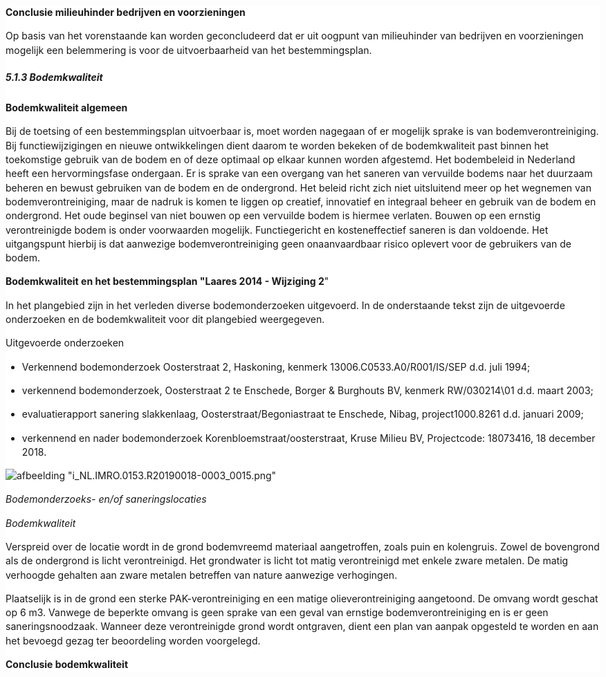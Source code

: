 **Conclusie milieuhinder bedrijven en voorzieningen**

Op basis van het vorenstaande kan worden geconcludeerd dat er uit oogpunt van milieuhinder van bedrijven en voorzieningen mogelijk een belemmering is voor de uitvoerbaarheid van het bestemmingsplan.

##### 5\.1\.3 Bodemkwaliteit

**Bodemkwaliteit algemeen**

Bij de toetsing of een bestemmingsplan uitvoerbaar is, moet worden nagegaan of er mogelijk sprake is van bodemverontreiniging. Bij functiewijzigingen en nieuwe ontwikkelingen dient daarom te worden bekeken of de bodemkwaliteit past binnen het toekomstige gebruik van de bodem en of deze optimaal op elkaar kunnen worden afgestemd. Het bodembeleid in Nederland heeft een hervormingsfase ondergaan. Er is sprake van een overgang van het saneren van vervuilde bodems naar het duurzaam beheren en bewust gebruiken van de bodem en de ondergrond. Het beleid richt zich niet uitsluitend meer op het wegnemen van bodemverontreiniging, maar de nadruk is komen te liggen op creatief, innovatief en integraal beheer en gebruik van de bodem en ondergrond. Het oude beginsel van niet bouwen op een vervuilde bodem is hiermee verlaten. Bouwen op een ernstig verontreinigde bodem is onder voorwaarden mogelijk. Functiegericht en kosteneffectief saneren is dan voldoende. Het uitgangspunt hierbij is dat aanwezige bodemverontreiniging geen onaanvaardbaar risico oplevert voor de gebruikers van de bodem.

**Bodemkwaliteit en het bestemmingsplan "**Laares 2014 \- Wijziging 2****"

In het plangebied zijn in het verleden diverse bodemonderzoeken uitgevoerd. In de onderstaande tekst zijn de uitgevoerde onderzoeken en de bodemkwaliteit voor dit plangebied weergegeven.

Uitgevoerde onderzoeken

* Verkennend bodemonderzoek Oosterstraat 2, Haskoning, kenmerk 13006\.C0533\.A0/R001/IS/SEP d.d. juli 1994;

* verkennend bodemonderzoek, Oosterstraat 2 te Enschede, Borger \& Burghouts BV, kenmerk RW/030214\\01 d.d. maart 2003;

* evaluatierapport sanering slakkenlaag, Oosterstraat/Begoniastraat te Enschede, Nibag, project1000\.8261 d.d. januari 2009;

* verkennend en nader bodemonderzoek Korenbloemstraat/oosterstraat, Kruse Milieu BV, Projectcode: 18073416, 18 december 2018\.

![afbeelding "i_NL.IMRO.0153.R20190018-0003_0015.png"](i_NL.IMRO.0153.R20190018-0003_0015.png)

*Bodemonderzoeks\- en/of saneringslocaties*

*Bodemkwaliteit*

Verspreid over de locatie wordt in de grond bodemvreemd materiaal aangetroffen, zoals puin en kolengruis. Zowel de bovengrond als de ondergrond is licht verontreinigd. Het grondwater is licht tot matig verontreinigd met enkele zware metalen. De matig verhoogde gehalten aan zware metalen betreffen van nature aanwezige verhogingen.

Plaatselijk is in de grond een sterke PAK\-verontreiniging en een matige olieverontreiniging aangetoond. De omvang wordt geschat op 6 m3. Vanwege de beperkte omvang is geen sprake van een geval van ernstige bodemverontreiniging en is er geen saneringsnoodzaak. Wanneer deze verontreinigde grond wordt ontgraven, dient een plan van aanpak opgesteld te worden en aan het bevoegd gezag ter beoordeling worden voorgelegd.

**Conclusie bodemkwaliteit**
